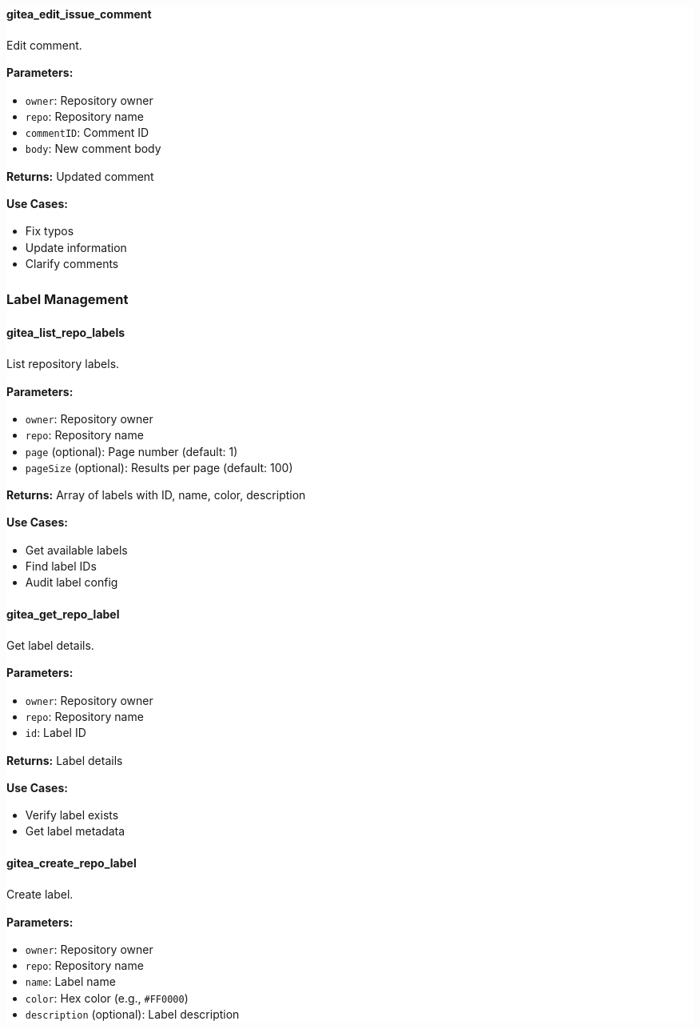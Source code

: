 #### gitea_edit_issue_comment
Edit comment.

**Parameters:**
- `owner`: Repository owner
- `repo`: Repository name
- `commentID`: Comment ID
- `body`: New comment body

**Returns:** Updated comment

**Use Cases:**
- Fix typos
- Update information
- Clarify comments

### Label Management

#### gitea_list_repo_labels
List repository labels.

**Parameters:**
- `owner`: Repository owner
- `repo`: Repository name
- `page` (optional): Page number (default: 1)
- `pageSize` (optional): Results per page (default: 100)

**Returns:** Array of labels with ID, name, color, description

**Use Cases:**
- Get available labels
- Find label IDs
- Audit label config

#### gitea_get_repo_label
Get label details.

**Parameters:**
- `owner`: Repository owner
- `repo`: Repository name
- `id`: Label ID

**Returns:** Label details

**Use Cases:**
- Verify label exists
- Get label metadata

#### gitea_create_repo_label
Create label.

**Parameters:**
- `owner`: Repository owner
- `repo`: Repository name
- `name`: Label name
- `color`: Hex color (e.g., `#FF0000`)
- `description` (optional): Label description
